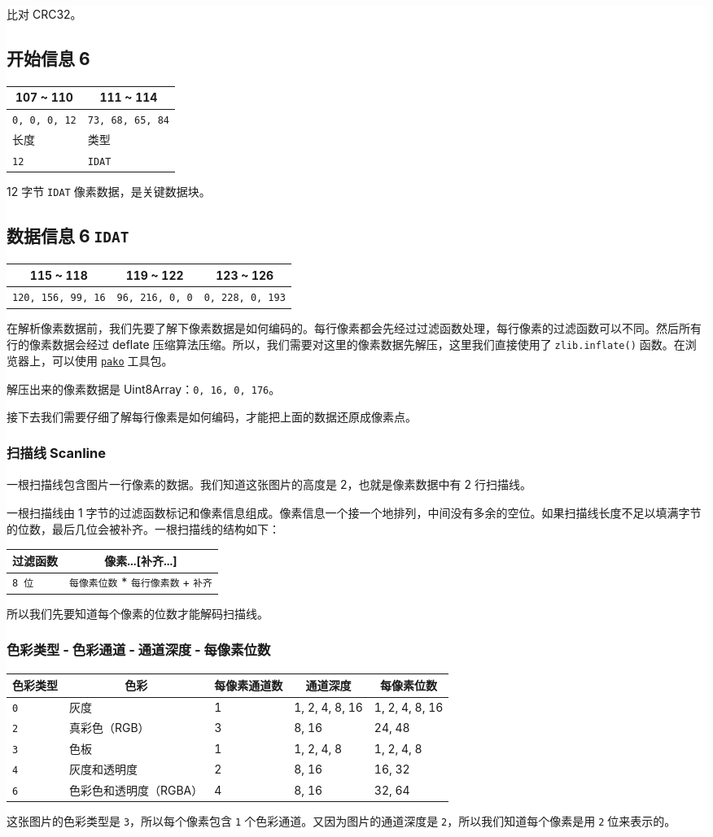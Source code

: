 比对 CRC32。

## 开始信息 6

| 107 ~ 110     | 111 ~ 114        |
| ------------- | ---------------- |
| `0, 0, 0, 12` | `73, 68, 65, 84` |
| 长度          | 类型             |
| `12`          | `IDAT`           |

12 字节 `IDAT` 像素数据，是关键数据块。

## 数据信息 6 `IDAT`

| 115 ~ 118          | 119 ~ 122       | 123 ~ 126        |
| ------------------ | --------------- | ---------------- |
| `120, 156, 99, 16` | `96, 216, 0, 0` | `0, 228, 0, 193` |

在解析像素数据前，我们先要了解下像素数据是如何编码的。每行像素都会先经过过滤函数处理，每行像素的过滤函数可以不同。然后所有行的像素数据会经过 deflate 压缩算法压缩。所以，我们需要对这里的像素数据先解压，这里我们直接使用了 `zlib.inflate()` 函数。在浏览器上，可以使用 [`pako`](https://github.com/nodeca/pako) 工具包。

解压出来的像素数据是 Uint8Array：`0, 16, 0, 176`。

接下去我们需要仔细了解每行像素是如何编码，才能把上面的数据还原成像素点。

### 扫描线 Scanline

一根扫描线包含图片一行像素的数据。我们知道这张图片的高度是 2，也就是像素数据中有 2 行扫描线。

一根扫描线由 1 字节的过滤函数标记和像素信息组成。像素信息一个接一个地排列，中间没有多余的空位。如果扫描线长度不足以填满字节的位数，最后几位会被补齐。一根扫描线的结构如下：

| 过滤函数 | 像素...[补齐...]                      |
| -------- | ------------------------------------- |
| `8 位`   | `每像素位数` \* `每行像素数` + `补齐` |

所以我们先要知道每个像素的位数才能解码扫描线。

### 色彩类型 - 色彩通道 - 通道深度 - 每像素位数

| 色彩类型 | 色彩                   | 每像素通道数 | 通道深度       | 每像素位数     |
| -------- | ---------------------- | ------------ | -------------- | -------------- |
| `0`      | 灰度                   | 1            | 1, 2, 4, 8, 16 | 1, 2, 4, 8, 16 |
| `2`      | 真彩色（RGB）          | 3            | 8, 16          | 24, 48         |
| `3`      | 色板                   | 1            | 1, 2, 4, 8     | 1, 2, 4, 8     |
| `4`      | 灰度和透明度           | 2            | 8, 16          | 16, 32         |
| `6`      | 色彩色和透明度（RGBA） | 4            | 8, 16          | 32, 64         |

这张图片的色彩类型是 `3`，所以每个像素包含 `1` 个色彩通道。又因为图片的通道深度是 `2`，所以我们知道每个像素是用 `2` 位来表示的。
